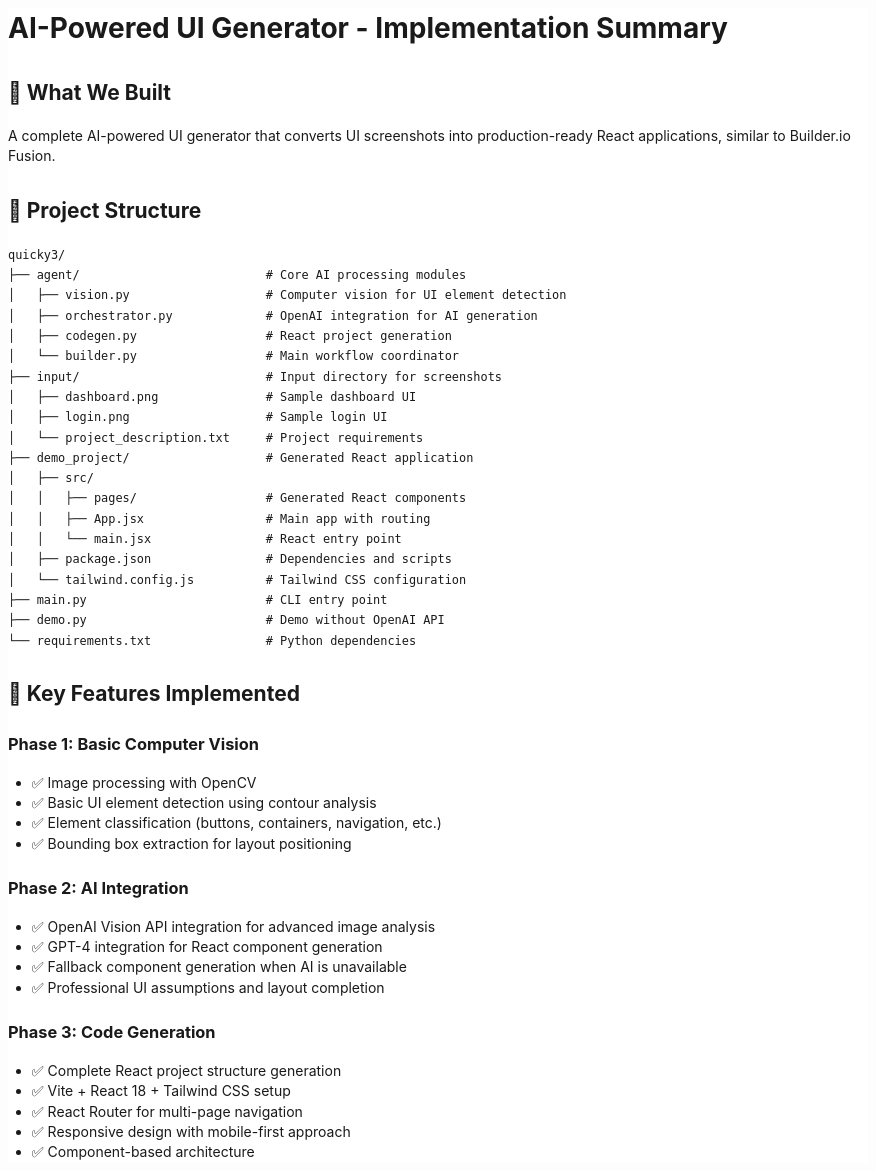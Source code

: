 # AI-Powered UI Generator - Implementation Summary

## 🎉 What We Built

A complete AI-powered UI generator that converts UI screenshots into production-ready React applications, similar to Builder.io Fusion.

## 📁 Project Structure

```
quicky3/
├── agent/                          # Core AI processing modules
│   ├── vision.py                   # Computer vision for UI element detection
│   ├── orchestrator.py             # OpenAI integration for AI generation
│   ├── codegen.py                  # React project generation
│   └── builder.py                  # Main workflow coordinator
├── input/                          # Input directory for screenshots
│   ├── dashboard.png               # Sample dashboard UI
│   ├── login.png                   # Sample login UI
│   └── project_description.txt     # Project requirements
├── demo_project/                   # Generated React application
│   ├── src/
│   │   ├── pages/                  # Generated React components
│   │   ├── App.jsx                 # Main app with routing
│   │   └── main.jsx                # React entry point
│   ├── package.json                # Dependencies and scripts
│   └── tailwind.config.js          # Tailwind CSS configuration
├── main.py                         # CLI entry point
├── demo.py                         # Demo without OpenAI API
└── requirements.txt                # Python dependencies
```

## 🚀 Key Features Implemented

### Phase 1: Basic Computer Vision
- ✅ Image processing with OpenCV
- ✅ Basic UI element detection using contour analysis
- ✅ Element classification (buttons, containers, navigation, etc.)
- ✅ Bounding box extraction for layout positioning

### Phase 2: AI Integration
- ✅ OpenAI Vision API integration for advanced image analysis
- ✅ GPT-4 integration for React component generation
- ✅ Fallback component generation when AI is unavailable
- ✅ Professional UI assumptions and layout completion

### Phase 3: Code Generation
- ✅ Complete React project structure generation
- ✅ Vite + React 18 + Tailwind CSS setup
- ✅ React Router for multi-page navigation
- ✅ Responsive design with mobile-first approach
- ✅ Component-based architecture

